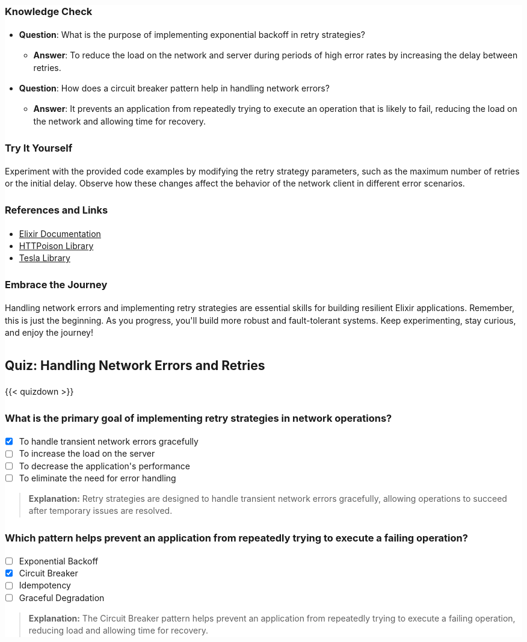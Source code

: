 ### Knowledge Check

- **Question**: What is the purpose of implementing exponential backoff in retry strategies?
  - **Answer**: To reduce the load on the network and server during periods of high error rates by increasing the delay between retries.

- **Question**: How does a circuit breaker pattern help in handling network errors?
  - **Answer**: It prevents an application from repeatedly trying to execute an operation that is likely to fail, reducing the load on the network and allowing time for recovery.

### Try It Yourself

Experiment with the provided code examples by modifying the retry strategy parameters, such as the maximum number of retries or the initial delay. Observe how these changes affect the behavior of the network client in different error scenarios.

### References and Links

- [Elixir Documentation](https://elixir-lang.org/docs.html)
- [HTTPoison Library](https://hexdocs.pm/httpoison/HTTPoison.html)
- [Tesla Library](https://hexdocs.pm/tesla/Tesla.html)

### Embrace the Journey

Handling network errors and implementing retry strategies are essential skills for building resilient Elixir applications. Remember, this is just the beginning. As you progress, you'll build more robust and fault-tolerant systems. Keep experimenting, stay curious, and enjoy the journey!

## Quiz: Handling Network Errors and Retries

{{< quizdown >}}

### What is the primary goal of implementing retry strategies in network operations?

- [x] To handle transient network errors gracefully
- [ ] To increase the load on the server
- [ ] To decrease the application's performance
- [ ] To eliminate the need for error handling

> **Explanation:** Retry strategies are designed to handle transient network errors gracefully, allowing operations to succeed after temporary issues are resolved.

### Which pattern helps prevent an application from repeatedly trying to execute a failing operation?

- [ ] Exponential Backoff
- [x] Circuit Breaker
- [ ] Idempotency
- [ ] Graceful Degradation

> **Explanation:** The Circuit Breaker pattern helps prevent an application from repeatedly trying to execute a failing operation, reducing load and allowing time for recovery.
